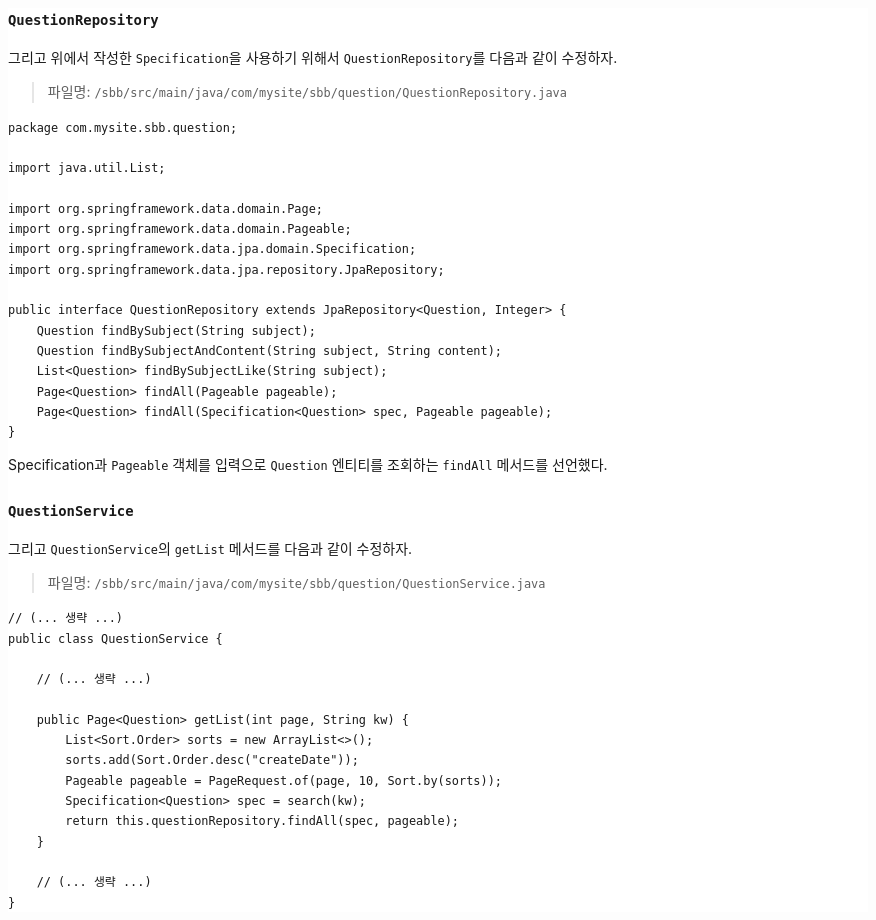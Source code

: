 ### <FontIcon icon="iconfont icon-java"/>`QuestionRepository`

그리고 위에서 작성한 <FontIcon icon="iconfont icon-java"/>`Specification`을 사용하기 위해서 <FontIcon icon="iconfont icon-java"/>`QuestionRepository`를 다음과 같이 수정하자.

> 파일명: <FontIcon icon="iconfont icon-folder"/>`/sbb/src/main/java/com/mysite/sbb/question/`<FontIcon icon="iconfont icon-java"/>`QuestionRepository.java`

```java{7,15}
package com.mysite.sbb.question;

import java.util.List;

import org.springframework.data.domain.Page;
import org.springframework.data.domain.Pageable;
import org.springframework.data.jpa.domain.Specification;
import org.springframework.data.jpa.repository.JpaRepository;

public interface QuestionRepository extends JpaRepository<Question, Integer> {
    Question findBySubject(String subject);
    Question findBySubjectAndContent(String subject, String content);
    List<Question> findBySubjectLike(String subject);
    Page<Question> findAll(Pageable pageable);
    Page<Question> findAll(Specification<Question> spec, Pageable pageable);
}
```

Specification과 `Pageable` 객체를 입력으로 `Question` 엔티티를 조회하는 `findAll` 메서드를 선언했다.

### <FontIcon icon="iconfont icon-java"/>`QuestionService`

그리고 <FontIcon icon="iconfont icon-java"/>`QuestionService`의 `getList` 메서드를 다음과 같이 수정하자.

> 파일명: <FontIcon icon="iconfont icon-folder"/>`/sbb/src/main/java/com/mysite/sbb/question/`<FontIcon icon="iconfont icon-java"/>`QuestionService.java`

```java{6,10-11}
// (... 생략 ...)
public class QuestionService {

    // (... 생략 ...)

    public Page<Question> getList(int page, String kw) {
        List<Sort.Order> sorts = new ArrayList<>();
        sorts.add(Sort.Order.desc("createDate"));
        Pageable pageable = PageRequest.of(page, 10, Sort.by(sorts));
        Specification<Question> spec = search(kw);
        return this.questionRepository.findAll(spec, pageable);
    }

    // (... 생략 ...)
}
```
